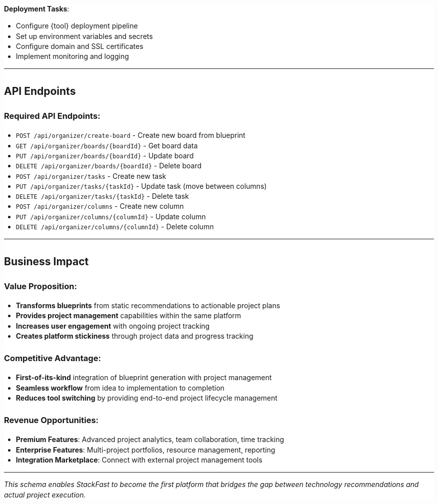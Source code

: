 **Deployment Tasks**:
- Configure {tool} deployment pipeline
- Set up environment variables and secrets
- Configure domain and SSL certificates
- Implement monitoring and logging

---

## API Endpoints

### Required API Endpoints:

- `POST /api/organizer/create-board` - Create new board from blueprint
- `GET /api/organizer/boards/{boardId}` - Get board data
- `PUT /api/organizer/boards/{boardId}` - Update board
- `DELETE /api/organizer/boards/{boardId}` - Delete board
- `POST /api/organizer/tasks` - Create new task
- `PUT /api/organizer/tasks/{taskId}` - Update task (move between columns)
- `DELETE /api/organizer/tasks/{taskId}` - Delete task
- `POST /api/organizer/columns` - Create new column
- `PUT /api/organizer/columns/{columnId}` - Update column
- `DELETE /api/organizer/columns/{columnId}` - Delete column

---

## Business Impact

### Value Proposition:
- **Transforms blueprints** from static recommendations to actionable project plans
- **Provides project management** capabilities within the same platform
- **Increases user engagement** with ongoing project tracking
- **Creates platform stickiness** through project data and progress tracking

### Competitive Advantage:
- **First-of-its-kind** integration of blueprint generation with project management
- **Seamless workflow** from idea to implementation to completion
- **Reduces tool switching** by providing end-to-end project lifecycle management

### Revenue Opportunities:
- **Premium Features**: Advanced project analytics, team collaboration, time tracking
- **Enterprise Features**: Multi-project portfolios, resource management, reporting
- **Integration Marketplace**: Connect with external project management tools

---

*This schema enables StackFast to become the first platform that bridges the gap between technology recommendations and actual project execution.*
